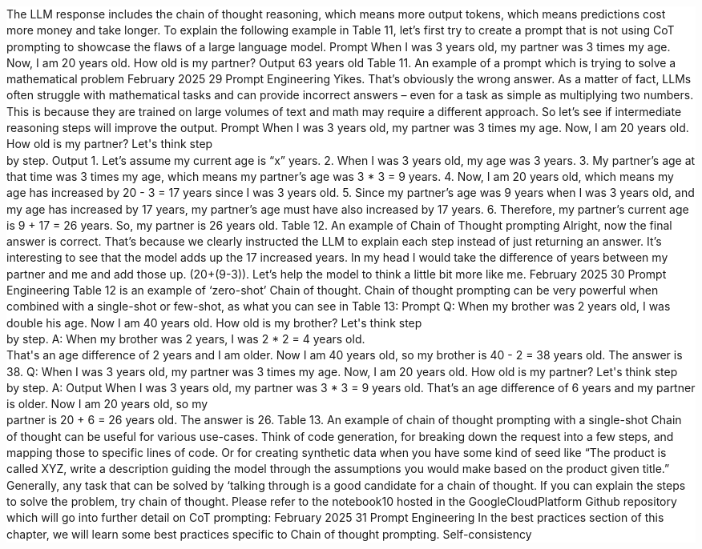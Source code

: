 The LLM response includes the chain of thought reasoning, which means more output  tokens, which means predictions cost more money and take longer. 
To explain the following example in Table 11, let’s first try to create a prompt that is not using  CoT prompting to showcase the flaws of a large language model. 
Prompt When I was 3 years old, my partner was 3 times my age. Now, I  am 20 years old. How old is my partner? 
Output 63 years old 
Table 11. An example of a prompt which is trying to solve a mathematical problem
February 2025 29 
Prompt Engineering 
Yikes. That’s obviously the wrong answer. As a matter of fact, LLMs often struggle with  mathematical tasks and can provide incorrect answers – even for a task as simple as  multiplying two numbers. This is because they are trained on large volumes of text and math  may require a different approach. So let’s see if intermediate reasoning steps will improve  the output. 
Prompt When I was 3 years old, my partner was 3 times my age. Now,  I am 20 years old. How old is my partner? Let's think step  
by step. 
Output 1. Let’s assume my current age is “x” years. 
2. When I was 3 years old, my age was 3 years. 
3. My partner’s age at that time was 3 times my age, which means my partner’s  age was 3 * 3 = 9 years. 
4. Now, I am 20 years old, which means my age has increased by 20 - 3 = 17  years since I was 3 years old. 
5. Since my partner’s age was 9 years when I was 3 years old, and my age has  increased by 17 years, my partner’s age must have also increased by 17 years. 
6. Therefore, my partner’s current age is 9 + 17 = 26 years. 
So, my partner is 26 years old. 
Table 12. An example of Chain of Thought prompting 
Alright, now the final answer is correct. That’s because we clearly instructed the LLM to  explain each step instead of just returning an answer. It’s interesting to see that the model  adds up the 17 increased years. In my head I would take the difference of years between my  partner and me and add those up. (20+(9-3)). Let’s help the model to think a little bit more  like me.
February 2025 30 
Prompt Engineering 
Table 12 is an example of ‘zero-shot’ Chain of thought. Chain of thought prompting can be  very powerful when combined with a single-shot or few-shot, as what you can see in Table 13: 
Prompt Q: When my brother was 2 years old, I was double his age. Now  I am 40 years old. How old is my brother? Let's think step  
by step. 
A: When my brother was 2 years, I was 2 * 2 = 4 years old.  
That's an age difference of 2 years and I am older. Now I am 40  years old, so my brother is 40 - 2 = 38 years old. The answer  is 38. 
Q: When I was 3 years old, my partner was 3 times my age. Now,  I am 20 years old. How old is my partner? Let's think step  
by step. 
A: 
Output When I was 3 years old, my partner was 3 * 3 = 9 years old. That’s an age  difference of 6 years and my partner is older. Now I am 20 years old, so my  
partner is 20 + 6 = 26 years old. The answer is 26. 
Table 13. An example of chain of thought prompting with a single-shot 
Chain of thought can be useful for various use-cases. Think of code generation, for breaking  down the request into a few steps, and mapping those to specific lines of code. Or for  creating synthetic data when you have some kind of seed like “The product is called XYZ,  write a description guiding the model through the assumptions you would make based on  the product given title.” Generally, any task that can be solved by ‘talking through is a good  candidate for a chain of thought. If you can explain the steps to solve the problem, try chain  of thought. 
Please refer to the notebook10 hosted in the GoogleCloudPlatform Github repository which  will go into further detail on CoT prompting:
February 2025 31 
Prompt Engineering 
In the best practices section of this chapter, we will learn some best practices specific to  Chain of thought prompting. 
Self-consistency 